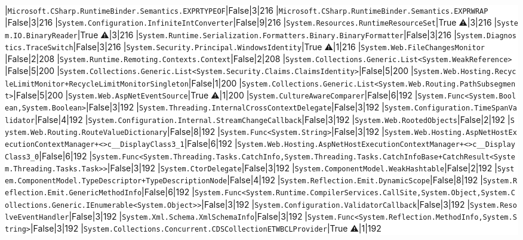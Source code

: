 |``Microsoft.CSharp.RuntimeBinder.Semantics.EXPRTYPEOF``|False|3|216
|``Microsoft.CSharp.RuntimeBinder.Semantics.EXPRWRAP``|False|3|216
|``System.Configuration.InfiniteIntConverter``|False|9|216
|``System.Resources.RuntimeResourceSet``|True :warning:|3|216
|``System.IO.BinaryReader``|True :warning:|3|216
|``System.Runtime.Serialization.Formatters.Binary.BinaryFormatter``|False|3|216
|``System.Diagnostics.TraceSwitch``|False|3|216
|``System.Security.Principal.WindowsIdentity``|True :warning:|1|216
|``System.Web.FileChangesMonitor``|False|2|208
|``System.Runtime.Remoting.Contexts.Context``|False|2|208
|``System.Collections.Generic.List<System.WeakReference>``|False|5|200
|``System.Collections.Generic.List<System.Security.Claims.ClaimsIdentity>``|False|5|200
|``System.Web.Hosting.RecycleLimitMonitor+RecycleLimitMonitorSingleton``|False|1|200
|``System.Collections.Generic.List<System.Web.Routing.PathSubsegment>``|False|5|200
|``System.Web.AspNetEventSource``|True :warning:|1|200
|``System.CultureAwareComparer``|False|6|192
|``System.Func<System.Boolean,System.Boolean>``|False|3|192
|``System.Threading.InternalCrossContextDelegate``|False|3|192
|``System.Configuration.TimeSpanValidator``|False|4|192
|``System.Configuration.Internal.StreamChangeCallback``|False|3|192
|``System.Web.RootedObjects``|False|2|192
|``System.Web.Routing.RouteValueDictionary``|False|8|192
|``System.Func<System.String>``|False|3|192
|``System.Web.Hosting.AspNetHostExecutionContextManager+<>c__DisplayClass3_1``|False|6|192
|``System.Web.Hosting.AspNetHostExecutionContextManager+<>c__DisplayClass3_0``|False|6|192
|``System.Func<System.Threading.Tasks.CatchInfo,System.Threading.Tasks.CatchInfoBase+CatchResult<System.Threading.Tasks.Task>>``|False|3|192
|``System.CtorDelegate``|False|3|192
|``System.ComponentModel.WeakHashtable``|False|2|192
|``System.ComponentModel.TypeDescriptor+TypeDescriptionNode``|False|4|192
|``System.Reflection.Emit.DynamicScope``|False|8|192
|``System.Reflection.Emit.GenericMethodInfo``|False|6|192
|``System.Func<System.Runtime.CompilerServices.CallSite,System.Object,System.Collections.Generic.IEnumerable<System.Object>>``|False|3|192
|``System.Configuration.ValidatorCallback``|False|3|192
|``System.ResolveEventHandler``|False|3|192
|``System.Xml.Schema.XmlSchemaInfo``|False|3|192
|``System.Func<System.Reflection.MethodInfo,System.String>``|False|3|192
|``System.Collections.Concurrent.CDSCollectionETWBCLProvider``|True :warning:|1|192